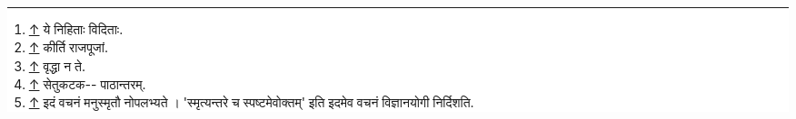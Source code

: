 ------------------------------------------------------------------------

1.  [↑](#cite_ref-1) ये निहिताः विदिताः.
2.  [↑](#cite_ref-2) कीर्ति राजपूजां.
3.  [↑](#cite_ref-3) वृद्धा न ते.
4.  [↑](#cite_ref-4) सेतुकटक-- पाठान्तरम्.
5.  [↑](#cite_ref-5) इदं वचनं मनुस्मृतौ नोपलभ्यते । 'स्मृत्यन्तरे च
    स्पष्टमेवोक्तम्' इति इदमेव वचनं विज्ञानयोगी निर्दिशति.
